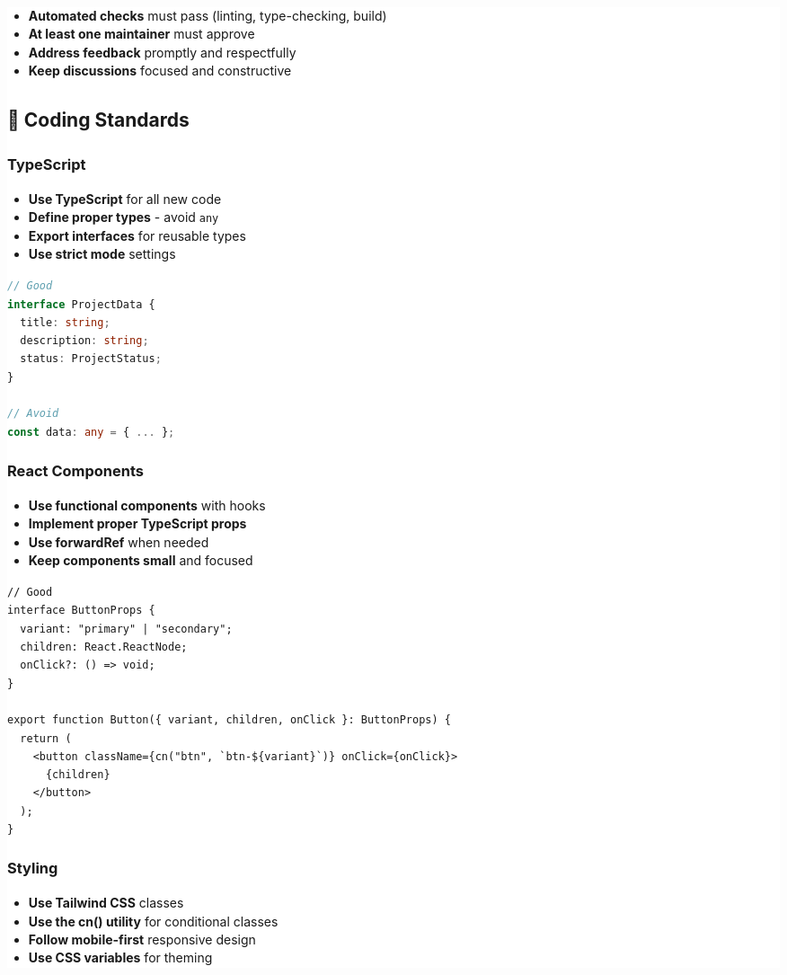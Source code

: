 - **Automated checks** must pass (linting, type-checking, build)
- **At least one maintainer** must approve
- **Address feedback** promptly and respectfully
- **Keep discussions** focused and constructive

## 📝 Coding Standards

### TypeScript

- **Use TypeScript** for all new code
- **Define proper types** - avoid `any`
- **Export interfaces** for reusable types
- **Use strict mode** settings

```typescript
// Good
interface ProjectData {
  title: string;
  description: string;
  status: ProjectStatus;
}

// Avoid
const data: any = { ... };
```

### React Components

- **Use functional components** with hooks
- **Implement proper TypeScript props**
- **Use forwardRef** when needed
- **Keep components small** and focused

```tsx
// Good
interface ButtonProps {
  variant: "primary" | "secondary";
  children: React.ReactNode;
  onClick?: () => void;
}

export function Button({ variant, children, onClick }: ButtonProps) {
  return (
    <button className={cn("btn", `btn-${variant}`)} onClick={onClick}>
      {children}
    </button>
  );
}
```

### Styling

- **Use Tailwind CSS** classes
- **Use the cn() utility** for conditional classes
- **Follow mobile-first** responsive design
- **Use CSS variables** for theming
